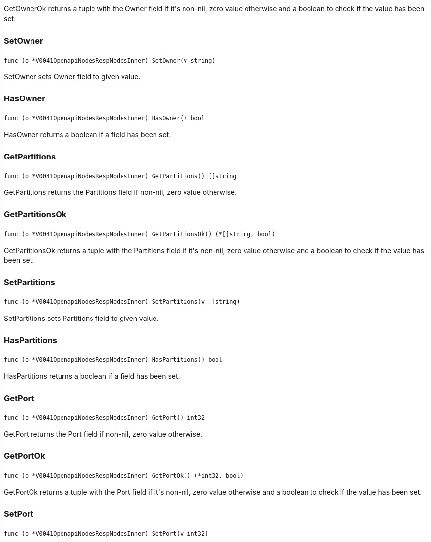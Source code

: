 GetOwnerOk returns a tuple with the Owner field if it's non-nil, zero value otherwise
and a boolean to check if the value has been set.

### SetOwner

`func (o *V0041OpenapiNodesRespNodesInner) SetOwner(v string)`

SetOwner sets Owner field to given value.

### HasOwner

`func (o *V0041OpenapiNodesRespNodesInner) HasOwner() bool`

HasOwner returns a boolean if a field has been set.

### GetPartitions

`func (o *V0041OpenapiNodesRespNodesInner) GetPartitions() []string`

GetPartitions returns the Partitions field if non-nil, zero value otherwise.

### GetPartitionsOk

`func (o *V0041OpenapiNodesRespNodesInner) GetPartitionsOk() (*[]string, bool)`

GetPartitionsOk returns a tuple with the Partitions field if it's non-nil, zero value otherwise
and a boolean to check if the value has been set.

### SetPartitions

`func (o *V0041OpenapiNodesRespNodesInner) SetPartitions(v []string)`

SetPartitions sets Partitions field to given value.

### HasPartitions

`func (o *V0041OpenapiNodesRespNodesInner) HasPartitions() bool`

HasPartitions returns a boolean if a field has been set.

### GetPort

`func (o *V0041OpenapiNodesRespNodesInner) GetPort() int32`

GetPort returns the Port field if non-nil, zero value otherwise.

### GetPortOk

`func (o *V0041OpenapiNodesRespNodesInner) GetPortOk() (*int32, bool)`

GetPortOk returns a tuple with the Port field if it's non-nil, zero value otherwise
and a boolean to check if the value has been set.

### SetPort

`func (o *V0041OpenapiNodesRespNodesInner) SetPort(v int32)`

